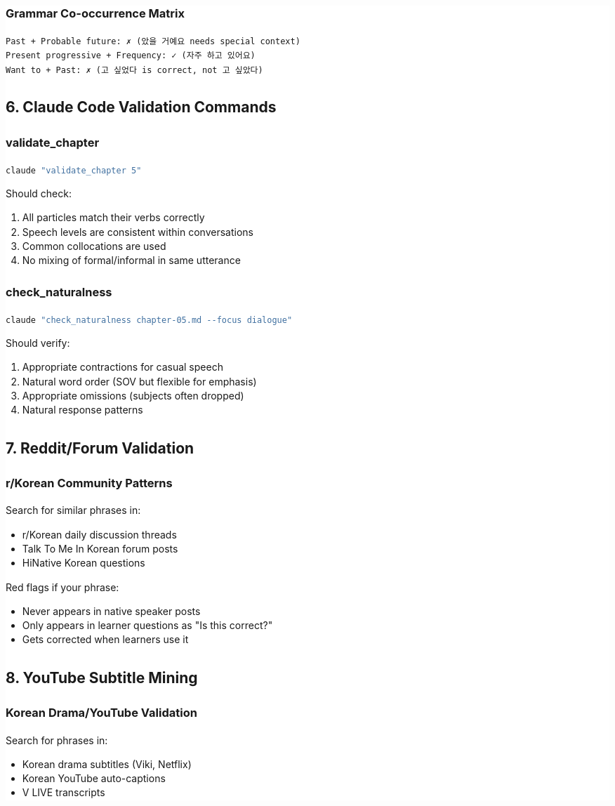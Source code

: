 ### Grammar Co-occurrence Matrix
```
Past + Probable future: ✗ (았을 거예요 needs special context)
Present progressive + Frequency: ✓ (자주 하고 있어요)
Want to + Past: ✗ (고 싶었다 is correct, not 고 싶았다)
```

## 6. Claude Code Validation Commands

### validate_chapter
```bash
claude "validate_chapter 5"
```
Should check:
1. All particles match their verbs correctly
2. Speech levels are consistent within conversations
3. Common collocations are used
4. No mixing of formal/informal in same utterance

### check_naturalness
```bash
claude "check_naturalness chapter-05.md --focus dialogue"
```
Should verify:
1. Appropriate contractions for casual speech
2. Natural word order (SOV but flexible for emphasis)
3. Appropriate omissions (subjects often dropped)
4. Natural response patterns

## 7. Reddit/Forum Validation

### r/Korean Community Patterns
Search for similar phrases in:
- r/Korean daily discussion threads
- Talk To Me In Korean forum posts
- HiNative Korean questions

Red flags if your phrase:
- Never appears in native speaker posts
- Only appears in learner questions as "Is this correct?"
- Gets corrected when learners use it

## 8. YouTube Subtitle Mining

### Korean Drama/YouTube Validation
Search for phrases in:
- Korean drama subtitles (Viki, Netflix)
- Korean YouTube auto-captions
- V LIVE transcripts
